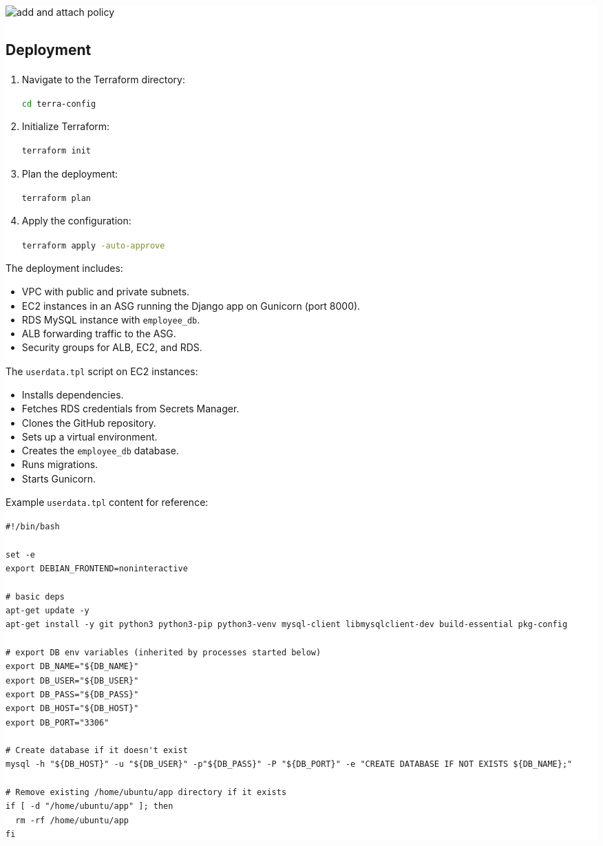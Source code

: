 ![add and attach policy](<Screenshot 2025-08-15 at 7.32.01 PM.png>)

## Deployment
1. Navigate to the Terraform directory:
   ```bash
   cd terra-config
   ```

2. Initialize Terraform:
   ```bash
   terraform init
   ```

3. Plan the deployment:
   ```bash
   terraform plan
   ```

4. Apply the configuration:
   ```bash
   terraform apply -auto-approve
   ```

The deployment includes:
- VPC with public and private subnets.
- EC2 instances in an ASG running the Django app on Gunicorn (port 8000).
- RDS MySQL instance with `employee_db`.
- ALB forwarding traffic to the ASG.
- Security groups for ALB, EC2, and RDS.

The `userdata.tpl` script on EC2 instances:
- Installs dependencies.
- Fetches RDS credentials from Secrets Manager.
- Clones the GitHub repository.
- Sets up a virtual environment.
- Creates the `employee_db` database.
- Runs migrations.
- Starts Gunicorn.

Example `userdata.tpl` content for reference:
```
#!/bin/bash

set -e
export DEBIAN_FRONTEND=noninteractive

# basic deps
apt-get update -y
apt-get install -y git python3 python3-pip python3-venv mysql-client libmysqlclient-dev build-essential pkg-config

# export DB env variables (inherited by processes started below)
export DB_NAME="${DB_NAME}"
export DB_USER="${DB_USER}"
export DB_PASS="${DB_PASS}"
export DB_HOST="${DB_HOST}"
export DB_PORT="3306"

# Create database if it doesn't exist
mysql -h "${DB_HOST}" -u "${DB_USER}" -p"${DB_PASS}" -P "${DB_PORT}" -e "CREATE DATABASE IF NOT EXISTS ${DB_NAME};"

# Remove existing /home/ubuntu/app directory if it exists
if [ -d "/home/ubuntu/app" ]; then
  rm -rf /home/ubuntu/app
fi

```